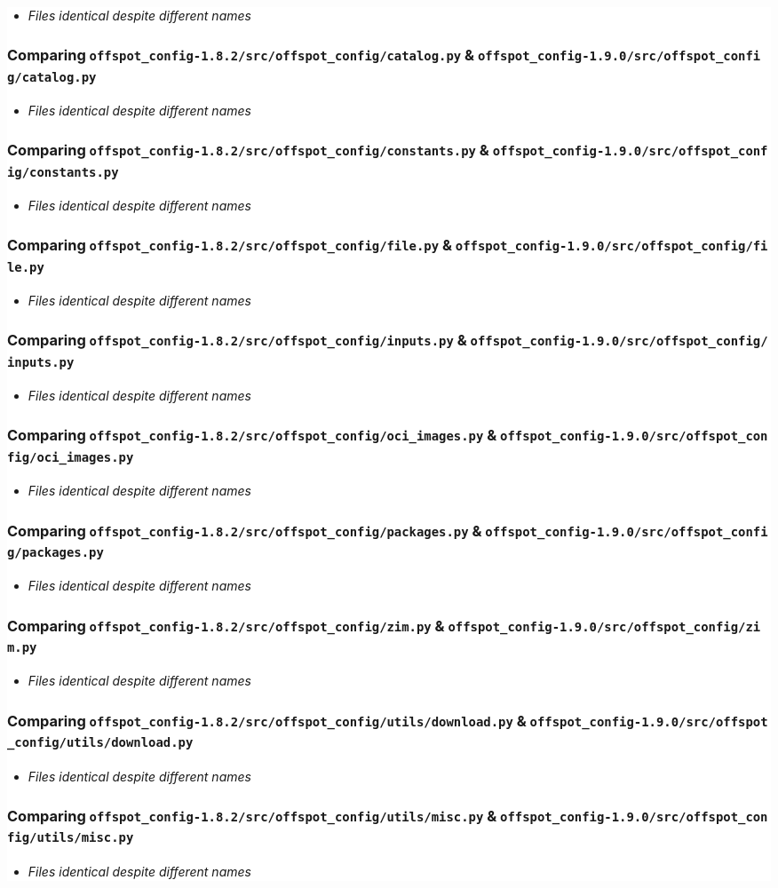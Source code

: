 * *Files identical despite different names*

### Comparing `offspot_config-1.8.2/src/offspot_config/catalog.py` & `offspot_config-1.9.0/src/offspot_config/catalog.py`

 * *Files identical despite different names*

### Comparing `offspot_config-1.8.2/src/offspot_config/constants.py` & `offspot_config-1.9.0/src/offspot_config/constants.py`

 * *Files identical despite different names*

### Comparing `offspot_config-1.8.2/src/offspot_config/file.py` & `offspot_config-1.9.0/src/offspot_config/file.py`

 * *Files identical despite different names*

### Comparing `offspot_config-1.8.2/src/offspot_config/inputs.py` & `offspot_config-1.9.0/src/offspot_config/inputs.py`

 * *Files identical despite different names*

### Comparing `offspot_config-1.8.2/src/offspot_config/oci_images.py` & `offspot_config-1.9.0/src/offspot_config/oci_images.py`

 * *Files identical despite different names*

### Comparing `offspot_config-1.8.2/src/offspot_config/packages.py` & `offspot_config-1.9.0/src/offspot_config/packages.py`

 * *Files identical despite different names*

### Comparing `offspot_config-1.8.2/src/offspot_config/zim.py` & `offspot_config-1.9.0/src/offspot_config/zim.py`

 * *Files identical despite different names*

### Comparing `offspot_config-1.8.2/src/offspot_config/utils/download.py` & `offspot_config-1.9.0/src/offspot_config/utils/download.py`

 * *Files identical despite different names*

### Comparing `offspot_config-1.8.2/src/offspot_config/utils/misc.py` & `offspot_config-1.9.0/src/offspot_config/utils/misc.py`

 * *Files identical despite different names*
